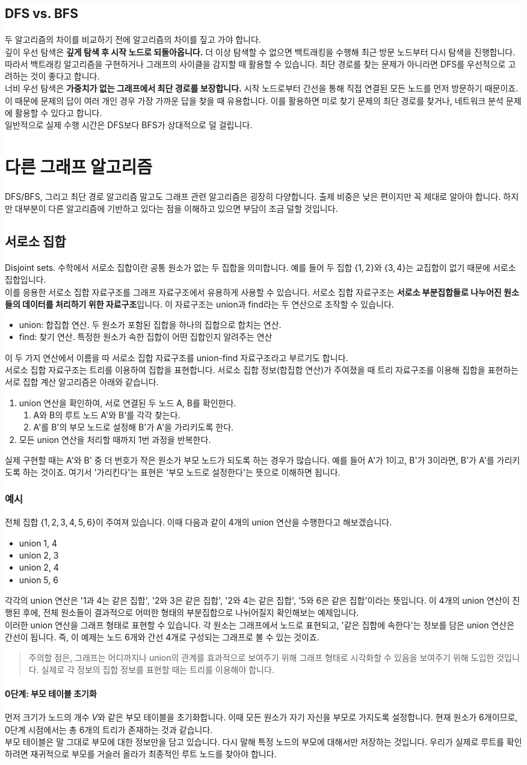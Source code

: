 ## DFS vs. BFS
두 알고리즘의 차이를 비교하기 전에 알고리즘의 차이를 짚고 가야 합니다.  
깊이 우선 탐색은 **깊게 탐색 후 시작 노드로 되돌아옵니다.** 더 이상 탐색할 수 없으면 백트래킹을 수행해 최근 방문 노드부터 다시 탐색을 진행합니다. 따라서 백트래킹 알고리즘을 구현하거나 그래프의 사이클을 감지할 때 활용할 수 있습니다. 최단 경로를 찾는 문제가 아니라면 DFS를 우선적으로 고려하는 것이 좋다고 합니다.    
너비 우선 탐색은 **가중치가 없는 그래프에서 최단 경로를 보장합니다.** 시작 노드로부터 간선을 통해 직접 연결된 모든 노드를 먼저 방문하기 때문이죠. 이 때문에 문제의 답이 여러 개인 경우 가장 가까운 답을 찾을 때 유용합니다. 이를 활용하면 미로 찾기 문제의 최단 경로를 찾거나, 네트워크 분석 문제에 활용할 수 있다고 합니다.  
일반적으로 실제 수행 시간은 DFS보다 BFS가 상대적으로 덜 걸립니다.

# 다른 그래프 알고리즘
DFS/BFS, 그리고 최단 경로 알고리즘 말고도 그래프 관련 알고리즘은 굉장히 다양합니다. 출제 비중은 낮은 편이지만 꼭 제대로 알아야 합니다. 하지만 대부분이 다른 알고리즘에 기반하고 있다는 점을 이해하고 있으면 부담이 조금 덜할 것입니다.
## 서로소 집합
Disjoint sets. 수학에서 서로소 집합이란 공통 원소가 없는 두 집합을 의미합니다. 예를 들어 두 집합 $\left\{1, 2\right\}$와 $\left\{3, 4\right\}$는 교집합이 없기 때문에 서로소 집합입니다.  
이를 응용한 서로소 집합 자료구조를 그래프 자료구조에서 유용하게 사용할 수 있습니다. 서로소 집합 자료구조는 **서로소 부분집합들로 나누어진 원소들의 데이터를 처리하기 위한 자료구조**입니다. 이 자료구조는 union과 find라는 두 연산으로 조작할 수 있습니다.  
- union: 합집합 연산. 두 원소가 포함된 집합을 하나의 집합으로 합치는 연산.
- find: 찾기 연산. 특정한 원소가 속한 집합이 어떤 집합인지 알려주는 연산

이 두 가지 연산에서 이름을 따 서로소 집합 자료구조를 union-find 자료구조라고 부르기도 합니다.  
서로소 집합 자료구조는 트리를 이용하여 집합을 표현합니다. 서로소 집합 정보(합집합 연산)가 주여졌을 때 트리 자료구조를 이용해 집합을 표현하는 서로 집합 계산 알고리즘은 아래와 같습니다.  
1. union 연산을 확인하여, 서로 연결된 두 노드 A, B를 확인한다.
    1. A와 B의 루트 노드 A'와 B'를 각각 찾는다.
    2. A'를 B'의 부모 노드로 설정해 B'가 A'을 가리키도록 한다.
2. 모든 union 연산을 처리할 때까지 1번 과정을 반복한다.

실제 구현할 때는 A'와 B' 중 더 번호가 작은 원소가 부모 노드가 되도록 하는 경우가 많습니다. 예를 들어 A'가 1이고, B'가 3이라면, B'가 A'를 가리키도록 하는 것이죠. 여기서 '가리킨다'는 표현은 '부모 노드로 설정한다'는 뜻으로 이해하면 됩니다.  
### 예시
전체 집합 $\left\{1, 2, 3, 4, 5, 6\right\}$이 주여져 있습니다. 이때 다음과 같이 4개의 union 연산을 수행한다고 해보겠습니다.
- union 1, 4
- union 2, 3
- union 2, 4
- union 5, 6

각각의 union 연산은 '1과 4는 같은 집합', '2와 3은 같은 집합', '2와 4는 같은 집합', '5와 6은 같은 집합'이라는 뜻입니다. 이 4개의 union 연산이 진행된 후에, 전체 원소들이 결과적으로 어떠한 형태의 부분집합으로 나뉘어질지 확인해보는 예제입니다.  
이러한 union 연산을 그래프 형태로 표현할 수 있습니다. 각 원소는 그래프에서 노드로 표현되고, '같은 집합에 속한다'는 정보를 담은 union 연산은 간선이 됩니다. 즉, 이 예제는 노드 6개와 간선 4개로 구성되는 그래프로 볼 수 있는 것이죠.  
> 주의할 점은, 그래프는 어디까지나 union의 관계를 효과적으로 보여주기 위해 그래프 형태로 시각화할 수 있음을 보여주기 위해 도입한 것입니다. 실제로 각 정보의 집합 정보를 표현할 때는 트리를 이용해야 합니다.
#### 0단계: 부모 테이블 초기화
먼저 크기가 노드의 개수 $V$와 같은 부모 테이블을 초기화합니다. 이때 모든 원소가 자기 자신을 부모로 가지도록 설정합니다. 현재 원소가 6개이므로, 0단계 시점에서는 총 6개의 트리가 존재하는 것과 같습니다.  
부모 테이블은 말 그대로 부모에 대한 정보만을 담고 있습니다. 다시 말해 특정 노드의 부모에 대해서만 저장하는 것입니다. 우리가 실제로 루트를 확인하려면 재귀적으로 부모를 거슬러 올라가 최종적인 루트 노드를 찾아야 합니다.  
